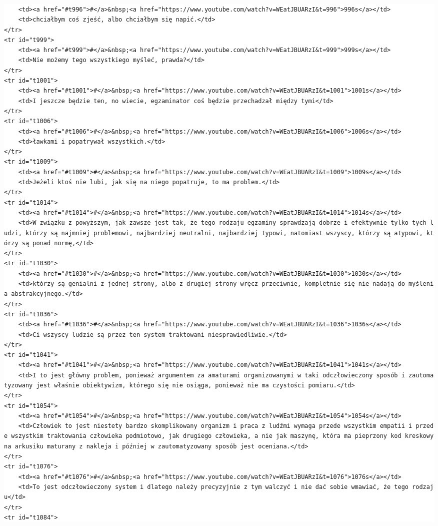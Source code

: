         <td><a href="#t996">#</a>&nbsp;<a href="https://www.youtube.com/watch?v=WEatJBUARzI&t=996">996s</a></td>
        <td>chciałbym coś zjeść, albo chciałbym się napić.</td>
    </tr>
    <tr id="t999">
        <td><a href="#t999">#</a>&nbsp;<a href="https://www.youtube.com/watch?v=WEatJBUARzI&t=999">999s</a></td>
        <td>Nie możemy tego wszystkiego myśleć, prawda?</td>
    </tr>
    <tr id="t1001">
        <td><a href="#t1001">#</a>&nbsp;<a href="https://www.youtube.com/watch?v=WEatJBUARzI&t=1001">1001s</a></td>
        <td>I jeszcze będzie ten, no wiecie, egzaminator coś będzie przechadzał między tymi</td>
    </tr>
    <tr id="t1006">
        <td><a href="#t1006">#</a>&nbsp;<a href="https://www.youtube.com/watch?v=WEatJBUARzI&t=1006">1006s</a></td>
        <td>ławkami i popatrywał wszystkich.</td>
    </tr>
    <tr id="t1009">
        <td><a href="#t1009">#</a>&nbsp;<a href="https://www.youtube.com/watch?v=WEatJBUARzI&t=1009">1009s</a></td>
        <td>Jeżeli ktoś nie lubi, jak się na niego popatruje, to ma problem.</td>
    </tr>
    <tr id="t1014">
        <td><a href="#t1014">#</a>&nbsp;<a href="https://www.youtube.com/watch?v=WEatJBUARzI&t=1014">1014s</a></td>
        <td>W związku z powyższym, jak zawsze jest tak, że tego rodzaju egzaminy sprawdzają dobrze i efektywnie tylko tych ludzi, którzy są najmniej problemowi, najbardziej neutralni, najbardziej typowi, natomiast wszyscy, którzy są atypowi, którzy są ponad normę,</td>
    </tr>
    <tr id="t1030">
        <td><a href="#t1030">#</a>&nbsp;<a href="https://www.youtube.com/watch?v=WEatJBUARzI&t=1030">1030s</a></td>
        <td>którzy są genialni z jednej strony, albo z drugiej strony wręcz przeciwnie, kompletnie się nie nadają do myślenia abstrakcyjnego.</td>
    </tr>
    <tr id="t1036">
        <td><a href="#t1036">#</a>&nbsp;<a href="https://www.youtube.com/watch?v=WEatJBUARzI&t=1036">1036s</a></td>
        <td>Ci wszyscy ludzie są przez ten system traktowani niesprawiedliwie.</td>
    </tr>
    <tr id="t1041">
        <td><a href="#t1041">#</a>&nbsp;<a href="https://www.youtube.com/watch?v=WEatJBUARzI&t=1041">1041s</a></td>
        <td>I to jest główny problem, ponieważ argumentem za amaturami organizowanymi w taki odczłowieczony sposób i zautomatyzowany jest właśnie obiektywizm, którego się nie osiąga, ponieważ nie ma czystości pomiaru.</td>
    </tr>
    <tr id="t1054">
        <td><a href="#t1054">#</a>&nbsp;<a href="https://www.youtube.com/watch?v=WEatJBUARzI&t=1054">1054s</a></td>
        <td>Człowiek to jest niestety bardzo skomplikowany organizm i praca z ludźmi wymaga przede wszystkim empatii i przede wszystkim traktowania człowieka podmiotowo, jak drugiego człowieka, a nie jak maszynę, która ma pieprzony kod kreskowy na arkusiku maturany z nakleja i później w zautomatyzowany sposób jest oceniana.</td>
    </tr>
    <tr id="t1076">
        <td><a href="#t1076">#</a>&nbsp;<a href="https://www.youtube.com/watch?v=WEatJBUARzI&t=1076">1076s</a></td>
        <td>To jest odczłowieczony system i dlatego należy precyzyjnie z tym walczyć i nie dać sobie wmawiać, że tego rodzaju</td>
    </tr>
    <tr id="t1084">